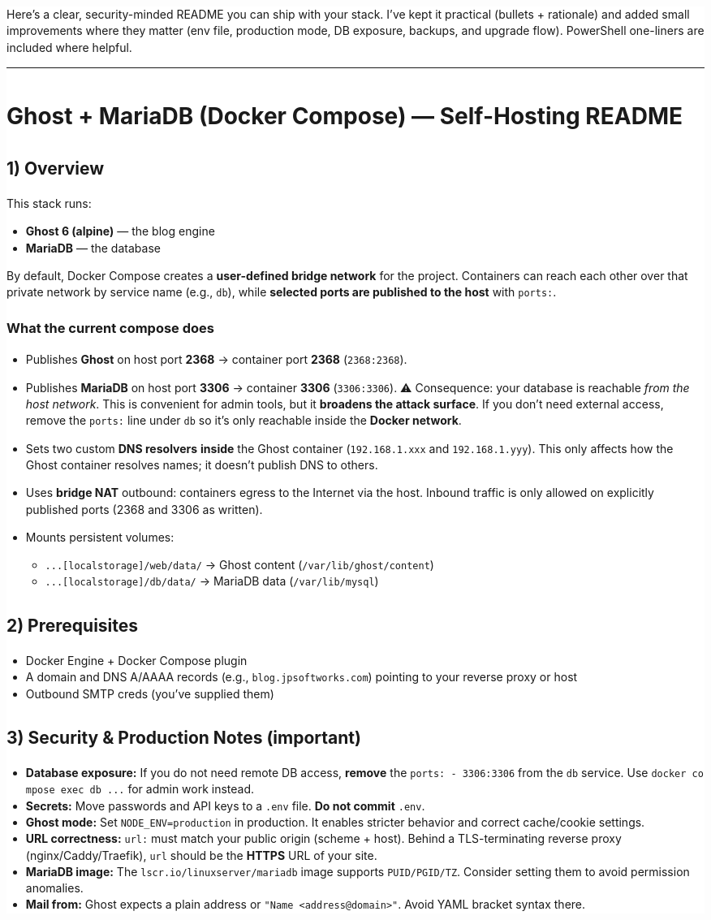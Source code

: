 Here’s a clear, security-minded README you can ship with your stack. I’ve kept it practical (bullets + rationale) and added small improvements where they matter (env file, production mode, DB exposure, backups, and upgrade flow). PowerShell one-liners are included where helpful.

---

# Ghost + MariaDB (Docker Compose) — Self-Hosting README

## 1) Overview

This stack runs:

* **Ghost 6 (alpine)** — the blog engine
* **MariaDB** — the database

By default, Docker Compose creates a **user-defined bridge network** for the project. Containers can reach each other over that private network by service name (e.g., `db`), while **selected ports are published to the host** with `ports:`.

### What the current compose does

* Publishes **Ghost** on host port **2368** → container port **2368** (`2368:2368`).

* Publishes **MariaDB** on host port **3306** → container **3306** (`3306:3306`).
  ⚠️ Consequence: your database is reachable *from the host network*. This is convenient for admin tools, but it **broadens the attack surface**. If you don’t need external access, remove the `ports:` line under `db` so it’s only reachable inside the **Docker network**.

* Sets two custom **DNS resolvers** **inside** the Ghost container (`192.168.1.xxx` and `192.168.1.yyy`). This only affects how the Ghost container resolves names; it doesn’t publish DNS to others.

* Uses **bridge NAT** outbound: containers egress to the Internet via the host. Inbound traffic is only allowed on explicitly published ports (2368 and 3306 as written).

* Mounts persistent volumes:

  * `...[localstorage]/web/data/` → Ghost content (`/var/lib/ghost/content`)
  * `...[localstorage]/db/data/` → MariaDB data (`/var/lib/mysql`)

## 2) Prerequisites

* Docker Engine + Docker Compose plugin
* A domain and DNS A/AAAA records (e.g., `blog.jpsoftworks.com`) pointing to your reverse proxy or host
* Outbound SMTP creds (you’ve supplied them)

## 3) Security & Production Notes (important)

* **Database exposure:** If you do not need remote DB access, **remove** the `ports: - 3306:3306` from the `db` service. Use `docker compose exec db ...` for admin work instead.
* **Secrets:** Move passwords and API keys to a `.env` file. **Do not commit** `.env`.
* **Ghost mode:** Set `NODE_ENV=production` in production. It enables stricter behavior and correct cache/cookie settings.
* **URL correctness:** `url:` must match your public origin (scheme + host). Behind a TLS-terminating reverse proxy (nginx/Caddy/Traefik), `url` should be the **HTTPS** URL of your site.
* **MariaDB image:** The `lscr.io/linuxserver/mariadb` image supports `PUID/PGID/TZ`. Consider setting them to avoid permission anomalies.
* **Mail from:** Ghost expects a plain address or `"Name <address@domain>"`. Avoid YAML bracket syntax there.

